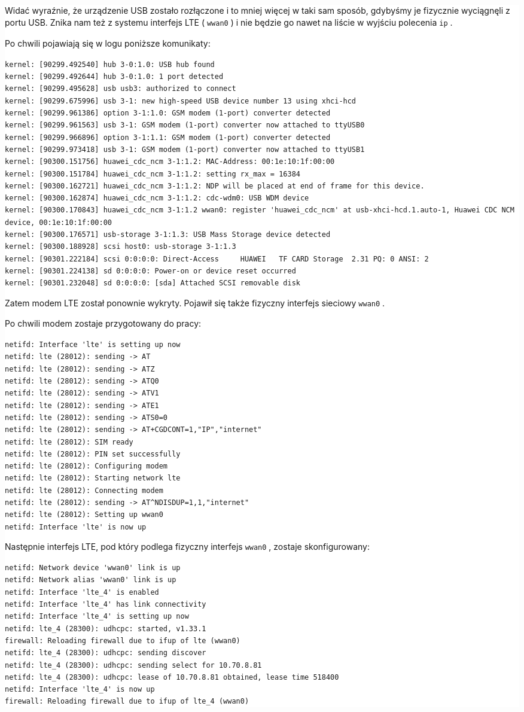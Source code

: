 Widać wyraźnie, że urządzenie USB zostało rozłączone i to mniej więcej w taki sam sposób, gdybyśmy
je fizycznie wyciągnęli z portu USB. Znika nam też z systemu interfejs LTE ( `wwan0` ) i nie będzie
go nawet na liście w wyjściu polecenia `ip` .

Po chwili pojawiają się w logu poniższe komunikaty:

    kernel: [90299.492540] hub 3-0:1.0: USB hub found
    kernel: [90299.492644] hub 3-0:1.0: 1 port detected
    kernel: [90299.495628] usb usb3: authorized to connect
    kernel: [90299.675996] usb 3-1: new high-speed USB device number 13 using xhci-hcd
    kernel: [90299.961386] option 3-1:1.0: GSM modem (1-port) converter detected
    kernel: [90299.961563] usb 3-1: GSM modem (1-port) converter now attached to ttyUSB0
    kernel: [90299.966896] option 3-1:1.1: GSM modem (1-port) converter detected
    kernel: [90299.973418] usb 3-1: GSM modem (1-port) converter now attached to ttyUSB1
    kernel: [90300.151756] huawei_cdc_ncm 3-1:1.2: MAC-Address: 00:1e:10:1f:00:00
    kernel: [90300.151784] huawei_cdc_ncm 3-1:1.2: setting rx_max = 16384
    kernel: [90300.162721] huawei_cdc_ncm 3-1:1.2: NDP will be placed at end of frame for this device.
    kernel: [90300.162874] huawei_cdc_ncm 3-1:1.2: cdc-wdm0: USB WDM device
    kernel: [90300.170843] huawei_cdc_ncm 3-1:1.2 wwan0: register 'huawei_cdc_ncm' at usb-xhci-hcd.1.auto-1, Huawei CDC NCM device, 00:1e:10:1f:00:00
    kernel: [90300.176571] usb-storage 3-1:1.3: USB Mass Storage device detected
    kernel: [90300.188928] scsi host0: usb-storage 3-1:1.3
    kernel: [90301.222184] scsi 0:0:0:0: Direct-Access     HUAWEI   TF CARD Storage  2.31 PQ: 0 ANSI: 2
    kernel: [90301.224138] sd 0:0:0:0: Power-on or device reset occurred
    kernel: [90301.232048] sd 0:0:0:0: [sda] Attached SCSI removable disk

Zatem modem LTE został ponownie wykryty. Pojawił się także fizyczny interfejs sieciowy `wwan0` .

Po chwili modem zostaje przygotowany do pracy:

    netifd: Interface 'lte' is setting up now
    netifd: lte (28012): sending -> AT
    netifd: lte (28012): sending -> ATZ
    netifd: lte (28012): sending -> ATQ0
    netifd: lte (28012): sending -> ATV1
    netifd: lte (28012): sending -> ATE1
    netifd: lte (28012): sending -> ATS0=0
    netifd: lte (28012): sending -> AT+CGDCONT=1,"IP","internet"
    netifd: lte (28012): SIM ready
    netifd: lte (28012): PIN set successfully
    netifd: lte (28012): Configuring modem
    netifd: lte (28012): Starting network lte
    netifd: lte (28012): Connecting modem
    netifd: lte (28012): sending -> AT^NDISDUP=1,1,"internet"
    netifd: lte (28012): Setting up wwan0
    netifd: Interface 'lte' is now up

Następnie interfejs LTE, pod który podlega fizyczny interfejs `wwan0` , zostaje skonfigurowany:

    netifd: Network device 'wwan0' link is up
    netifd: Network alias 'wwan0' link is up
    netifd: Interface 'lte_4' is enabled
    netifd: Interface 'lte_4' has link connectivity
    netifd: Interface 'lte_4' is setting up now
    netifd: lte_4 (28300): udhcpc: started, v1.33.1
    firewall: Reloading firewall due to ifup of lte (wwan0)
    netifd: lte_4 (28300): udhcpc: sending discover
    netifd: lte_4 (28300): udhcpc: sending select for 10.70.8.81
    netifd: lte_4 (28300): udhcpc: lease of 10.70.8.81 obtained, lease time 518400
    netifd: Interface 'lte_4' is now up
    firewall: Reloading firewall due to ifup of lte_4 (wwan0)


[1]: https://eko.one.pl/?p=openwrt-3g#automatycznyrestartpoczenia
[2]: /post/jak-przy-pomocy-usbguard-zabezpieczyc-porty-usb-przed-zlosliwymi-urzadzeniami/
[3]: https://www.kernel.org/doc/Documentation/usb/authorization.txt
[4]: /post/struktura-plikow-urzadzen-usb-w-katalogu-sys/
[5]: https://lwn.net/Articles/143397/